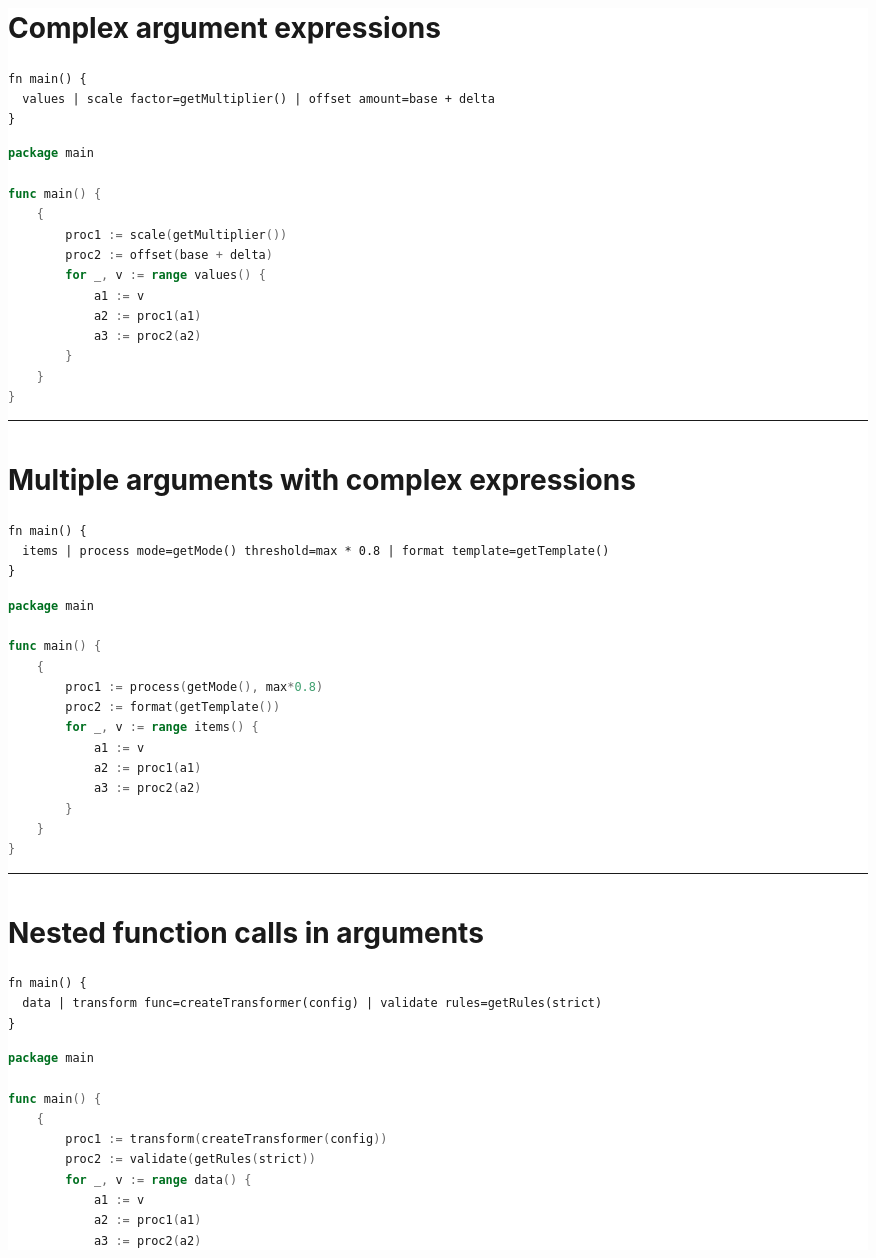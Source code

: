 # Complex argument expressions
```ms
fn main() {
  values | scale factor=getMultiplier() | offset amount=base + delta
}
```
```go
package main

func main() {
    {
        proc1 := scale(getMultiplier())
        proc2 := offset(base + delta)
        for _, v := range values() {
            a1 := v
            a2 := proc1(a1)
            a3 := proc2(a2)
        }
    }
}
```
---
# Multiple arguments with complex expressions
```ms
fn main() {
  items | process mode=getMode() threshold=max * 0.8 | format template=getTemplate()
}
```
```go
package main

func main() {
    {
        proc1 := process(getMode(), max*0.8)
        proc2 := format(getTemplate())
        for _, v := range items() {
            a1 := v
            a2 := proc1(a1)
            a3 := proc2(a2)
        }
    }
}
```
---
# Nested function calls in arguments
```ms
fn main() {
  data | transform func=createTransformer(config) | validate rules=getRules(strict)
}
```
```go
package main

func main() {
    {
        proc1 := transform(createTransformer(config))
        proc2 := validate(getRules(strict))
        for _, v := range data() {
            a1 := v
            a2 := proc1(a1)
            a3 := proc2(a2)
```